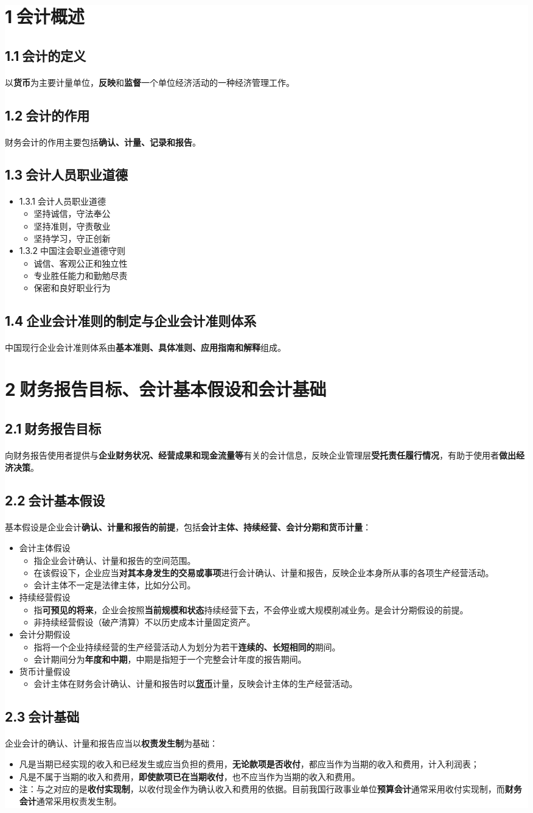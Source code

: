 # 1 会计概述
## 1.1 会计的定义
以**货币**为主要计量单位，**反映**和**监督**一个单位经济活动的一种经济管理工作。
## 1.2 会计的作用
财务会计的作用主要包括**确认、计量、记录和报告**。    
## 1.3 会计人员职业道德
 - 1.3.1 会计人员职业道德
     - 坚持诚信，守法奉公
     - 坚持准则，守责敬业
     - 坚持学习，守正创新 
 - 1.3.2 中国注会职业道德守则
     - 诚信、客观公正和独立性
     - 专业胜任能力和勤勉尽责
     - 保密和良好职业行为

## 1.4 企业会计准则的制定与企业会计准则体系
中国现行企业会计准则体系由**基本准则、具体准则、应用指南和解释**组成。  

# 2 财务报告目标、会计基本假设和会计基础
## 2.1 财务报告目标
向财务报告使用者提供与**企业财务状况、经营成果和现金流量等**有关的会计信息，反映企业管理层**受托责任履行情况**，有助于使用者**做出经济决策**。

## 2.2 会计基本假设
基本假设是企业会计**确认、计量和报告的前提**，包括**会计主体、持续经营、会计分期和货币计量**：
 - 会计主体假设
    - 指企业会计确认、计量和报告的空间范围。
    - 在该假设下，企业应当**对其本身发生的交易或事项**进行会计确认、计量和报告，反映企业本身所从事的各项生产经营活动。
    - 会计主体不一定是法律主体，比如分公司。
 - 持续经营假设
    - 指**可预见的将来**，企业会按照**当前规模和状态**持续经营下去，不会停业或大规模削减业务。是会计分期假设的前提。
    - 非持续经营假设（破产清算）不以历史成本计量固定资产。
 - 会计分期假设
    - 指将一个企业持续经营的生产经营活动人为划分为若干**连续的、长短相同的**期间。
    - 会计期间分为**年度和中期**，中期是指短于一个完整会计年度的报告期间。
 - 货币计量假设
    - 会计主体在财务会计确认、计量和报告时以[**货币**](## "而不是体积、重量等")计量，反映会计主体的生产经营活动。

## 2.3 会计基础
企业会计的确认、计量和报告应当以**权责发生制**为基础：
 - 凡是当期已经实现的收入和已经发生或应当负担的费用，**无论款项是否收付**，都应当作为当期的收入和费用，计入利润表；
 - 凡是不属于当期的收入和费用，**即使款项已在当期收付**，也不应当作为当期的收入和费用。
 - 注：与之对应的是**收付实现制**，以收付现金作为确认收入和费用的依据。目前我国行政事业单位**预算会计**通常采用收付实现制，而**财务会计**通常采用权责发生制。
